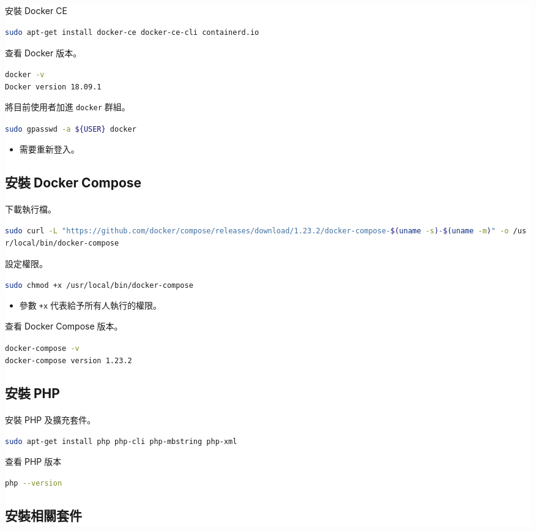 安裝 Docker CE

```BASH
sudo apt-get install docker-ce docker-ce-cli containerd.io
```

查看 Docker 版本。

```BASH
docker -v
Docker version 18.09.1
```

將目前使用者加進 `docker` 群組。

```BASH
sudo gpasswd -a ${USER} docker
```

- 需要重新登入。

## 安裝 Docker Compose

下載執行檔。

```BASH
sudo curl -L "https://github.com/docker/compose/releases/download/1.23.2/docker-compose-$(uname -s)-$(uname -m)" -o /usr/local/bin/docker-compose
```

設定權限。

```BASH
sudo chmod +x /usr/local/bin/docker-compose
```

- 參數 `+x` 代表給予所有人執行的權限。

查看 Docker Compose 版本。

```BASH
docker-compose -v
docker-compose version 1.23.2
```

## 安裝 PHP

安裝 PHP 及擴充套件。

```BASH
sudo apt-get install php php-cli php-mbstring php-xml
```

查看 PHP 版本

```BASH
php --version
```

## 安裝相關套件
